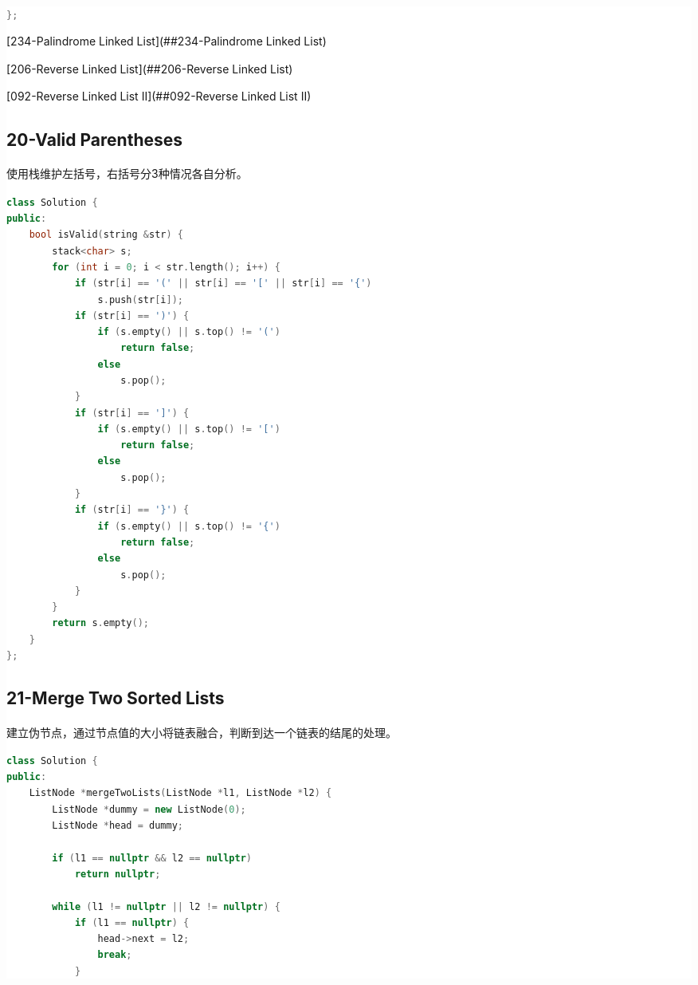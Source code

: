 ```cpp
};
```

[234-Palindrome Linked List](##234-Palindrome Linked List)

[206-Reverse Linked List](##206-Reverse Linked List)

[092-Reverse Linked List II](##092-Reverse Linked List II)

## 20-Valid Parentheses

使用栈维护左括号，右括号分3种情况各自分析。

```cpp
class Solution {
public:
    bool isValid(string &str) {
        stack<char> s;
        for (int i = 0; i < str.length(); i++) {
            if (str[i] == '(' || str[i] == '[' || str[i] == '{')
                s.push(str[i]);
            if (str[i] == ')') {
                if (s.empty() || s.top() != '(')
                    return false;
                else
                    s.pop();
            }
            if (str[i] == ']') {
                if (s.empty() || s.top() != '[')
                    return false;
                else
                    s.pop();
            }
            if (str[i] == '}') {
                if (s.empty() || s.top() != '{')
                    return false;
                else
                    s.pop();
            }
        }
        return s.empty();
    }
};
```



## 21-Merge Two Sorted Lists

建立伪节点，通过节点值的大小将链表融合，判断到达一个链表的结尾的处理。

```cpp
class Solution {
public:
    ListNode *mergeTwoLists(ListNode *l1, ListNode *l2) {
        ListNode *dummy = new ListNode(0);
        ListNode *head = dummy;

        if (l1 == nullptr && l2 == nullptr)
            return nullptr;

        while (l1 != nullptr || l2 != nullptr) {
            if (l1 == nullptr) {
                head->next = l2;
                break;
            }
```